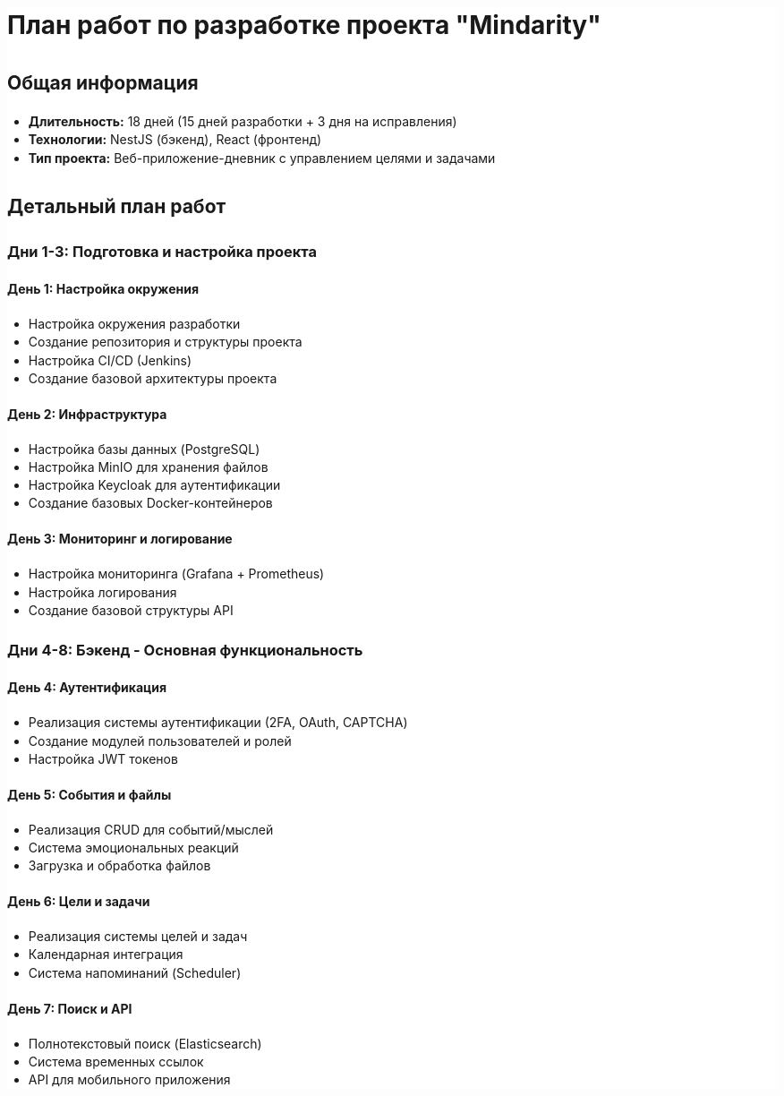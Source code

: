 # План работ по разработке проекта "Mindarity"

## Общая информация
- **Длительность:** 18 дней (15 дней разработки + 3 дня на исправления)
- **Технологии:** NestJS (бэкенд), React (фронтенд)
- **Тип проекта:** Веб-приложение-дневник с управлением целями и задачами

## Детальный план работ

### Дни 1-3: Подготовка и настройка проекта

#### День 1: Настройка окружения
- Настройка окружения разработки
- Создание репозитория и структуры проекта
- Настройка CI/CD (Jenkins)
- Создание базовой архитектуры проекта

#### День 2: Инфраструктура
- Настройка базы данных (PostgreSQL)
- Настройка MinIO для хранения файлов
- Настройка Keycloak для аутентификации
- Создание базовых Docker-контейнеров

#### День 3: Мониторинг и логирование
- Настройка мониторинга (Grafana + Prometheus)
- Настройка логирования
- Создание базовой структуры API

### Дни 4-8: Бэкенд - Основная функциональность

#### День 4: Аутентификация
- Реализация системы аутентификации (2FA, OAuth, CAPTCHA)
- Создание модулей пользователей и ролей
- Настройка JWT токенов

#### День 5: События и файлы
- Реализация CRUD для событий/мыслей
- Система эмоциональных реакций
- Загрузка и обработка файлов

#### День 6: Цели и задачи
- Реализация системы целей и задач
- Календарная интеграция
- Система напоминаний (Scheduler)

#### День 7: Поиск и API
- Полнотекстовый поиск (Elasticsearch)
- Система временных ссылок
- API для мобильного приложения
